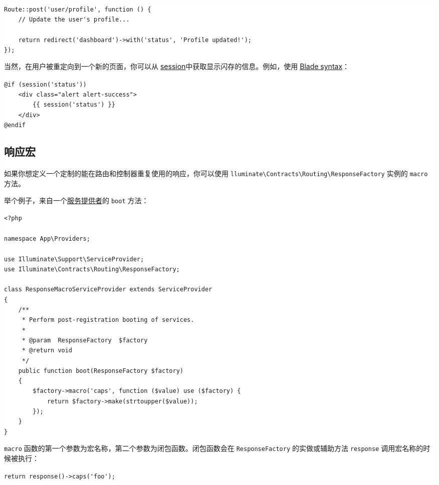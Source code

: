 	Route::post('user/profile', function () {
		// Update the user's profile...

		return redirect('dashboard')->with('status', 'Profile updated!');
	});

当然，在用户被重定向到一个新的页面，你可以从 [session](/docs/{{version}}/session)中获取显示闪存的信息。例如，使用 [Blade syntax](/docs/{{version}}/blade)：

	@if (session('status'))
		<div class="alert alert-success">
			{{ session('status') }}
		</div>
	@endif

<a name="response-macros"></a>
## 响应宏

如果你想定义一个定制的能在路由和控制器重复使用的响应，你可以使用 `lluminate\Contracts\Routing\ResponseFactory` 实例的 `macro` 方法。

举个例子，来自一个[服务提供者](/docs/{{version}}/providers)的 `boot` 方法：

	<?php

	namespace App\Providers;

	use Illuminate\Support\ServiceProvider;
	use Illuminate\Contracts\Routing\ResponseFactory;

	class ResponseMacroServiceProvider extends ServiceProvider
	{
		/**
		 * Perform post-registration booting of services.
		 *
		 * @param  ResponseFactory  $factory
		 * @return void
		 */
		public function boot(ResponseFactory $factory)
		{
			$factory->macro('caps', function ($value) use ($factory) {
				return $factory->make(strtoupper($value));
			});
		}
	}

`macro` 函数的第一个参数为宏名称，第二个参数为闭包函数。闭包函数会在 `ResponseFactory` 的实做或辅助方法 `response` 调用宏名称的时候被执行：

	return response()->caps('foo');
